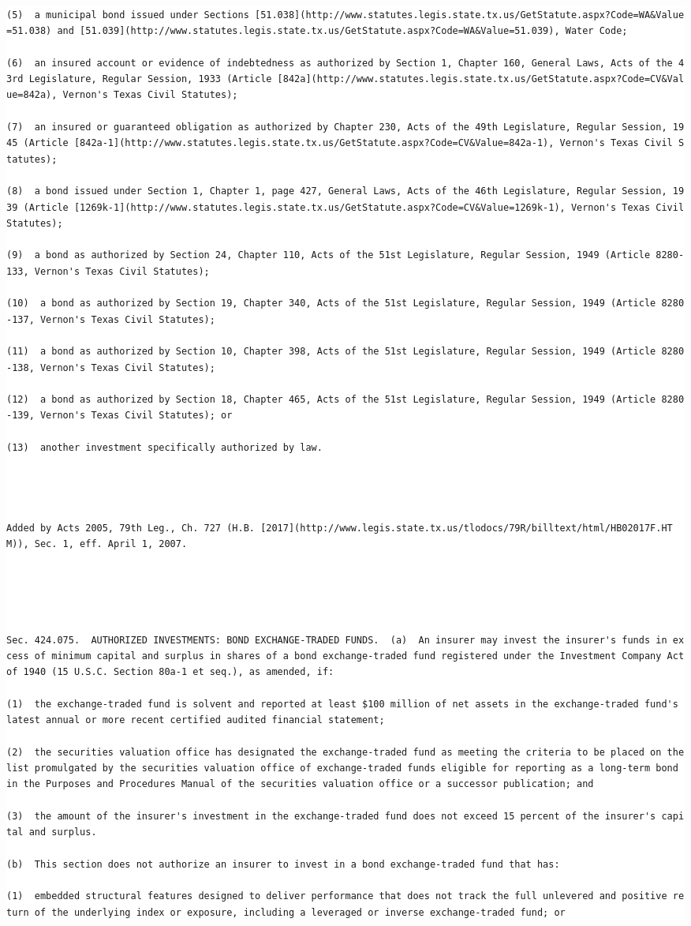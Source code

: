     (5)  a municipal bond issued under Sections [51.038](http://www.statutes.legis.state.tx.us/GetStatute.aspx?Code=WA&Value=51.038) and [51.039](http://www.statutes.legis.state.tx.us/GetStatute.aspx?Code=WA&Value=51.039), Water Code;
    
    (6)  an insured account or evidence of indebtedness as authorized by Section 1, Chapter 160, General Laws, Acts of the 43rd Legislature, Regular Session, 1933 (Article [842a](http://www.statutes.legis.state.tx.us/GetStatute.aspx?Code=CV&Value=842a), Vernon's Texas Civil Statutes);
    
    (7)  an insured or guaranteed obligation as authorized by Chapter 230, Acts of the 49th Legislature, Regular Session, 1945 (Article [842a-1](http://www.statutes.legis.state.tx.us/GetStatute.aspx?Code=CV&Value=842a-1), Vernon's Texas Civil Statutes);
    
    (8)  a bond issued under Section 1, Chapter 1, page 427, General Laws, Acts of the 46th Legislature, Regular Session, 1939 (Article [1269k-1](http://www.statutes.legis.state.tx.us/GetStatute.aspx?Code=CV&Value=1269k-1), Vernon's Texas Civil Statutes);
    
    (9)  a bond as authorized by Section 24, Chapter 110, Acts of the 51st Legislature, Regular Session, 1949 (Article 8280-133, Vernon's Texas Civil Statutes);
    
    (10)  a bond as authorized by Section 19, Chapter 340, Acts of the 51st Legislature, Regular Session, 1949 (Article 8280-137, Vernon's Texas Civil Statutes);
    
    (11)  a bond as authorized by Section 10, Chapter 398, Acts of the 51st Legislature, Regular Session, 1949 (Article 8280-138, Vernon's Texas Civil Statutes);
    
    (12)  a bond as authorized by Section 18, Chapter 465, Acts of the 51st Legislature, Regular Session, 1949 (Article 8280-139, Vernon's Texas Civil Statutes); or
    
    (13)  another investment specifically authorized by law.
    
    
    
    
    Added by Acts 2005, 79th Leg., Ch. 727 (H.B. [2017](http://www.legis.state.tx.us/tlodocs/79R/billtext/html/HB02017F.HTM)), Sec. 1, eff. April 1, 2007.
    
    
    
    
    
    Sec. 424.075.  AUTHORIZED INVESTMENTS: BOND EXCHANGE-TRADED FUNDS.  (a)  An insurer may invest the insurer's funds in excess of minimum capital and surplus in shares of a bond exchange-traded fund registered under the Investment Company Act of 1940 (15 U.S.C. Section 80a-1 et seq.), as amended, if:
    
    (1)  the exchange-traded fund is solvent and reported at least $100 million of net assets in the exchange-traded fund's latest annual or more recent certified audited financial statement;
    
    (2)  the securities valuation office has designated the exchange-traded fund as meeting the criteria to be placed on the list promulgated by the securities valuation office of exchange-traded funds eligible for reporting as a long-term bond in the Purposes and Procedures Manual of the securities valuation office or a successor publication; and
    
    (3)  the amount of the insurer's investment in the exchange-traded fund does not exceed 15 percent of the insurer's capital and surplus.
    
    (b)  This section does not authorize an insurer to invest in a bond exchange-traded fund that has:
    
    (1)  embedded structural features designed to deliver performance that does not track the full unlevered and positive return of the underlying index or exposure, including a leveraged or inverse exchange-traded fund; or
    
